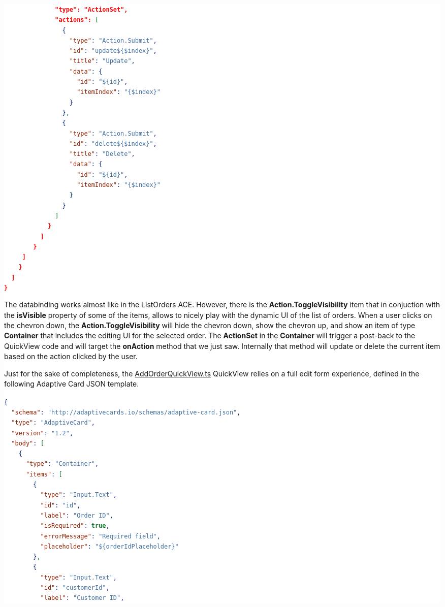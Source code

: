 ```JSON
              "type": "ActionSet",
              "actions": [
                {
                  "type": "Action.Submit",
                  "id": "update${$index}",
                  "title": "Update",
                  "data": {
                    "id": "${id}",
                    "itemIndex": "{$index}"
                  }
                },
                {
                  "type": "Action.Submit",
                  "id": "delete${$index}",
                  "title": "Delete",
                  "data": {
                    "id": "${id}",
                    "itemIndex": "{$index}"
                  }
                }
              ]
            }
          ]
        }
     ]
    }
  ]
}
```

The databinding works almost like in the ListOrders ACE. However, there is the **Action.ToggleVisibility** item that in conjuction with the **isVisible** property of some of the items, allows to nicely play with the dynamic UI of the list of orders. When a user clicks on the chevron down, the **Action.ToggleVisibility** will hide the chevron down, show the chevron up, and show an item of type **Container** that includes the editing UI for the selected order. The **ActionSet** in the **Container** will trigger a post-back to the QuickView code and will target the **onAction** method that we just saw. Internally that method will update or delete the current item based on the action clicked by the user.

Just for the sake of completeness, the [AddOrderQuickView.ts](../src/Contoso.Orders.SPFx/src/adaptiveCardExtensions/manageOrders/quickView/AddOrderQuickView.ts) QuickView relies on a full edit form experience, defined in the following Adaptive Card JSON template.

```JSON
{
  "schema": "http://adaptivecards.io/schemas/adaptive-card.json",
  "type": "AdaptiveCard",
  "version": "1.2",
  "body": [
    {
      "type": "Container",
      "items": [
        {
          "type": "Input.Text",
          "id": "id",
          "label": "Order ID",
          "isRequired": true,
          "errorMessage": "Required field",
          "placeholder": "${orderIdPlaceholder}"
        },
        {
          "type": "Input.Text",
          "id": "customerId",
          "label": "Customer ID",
```
